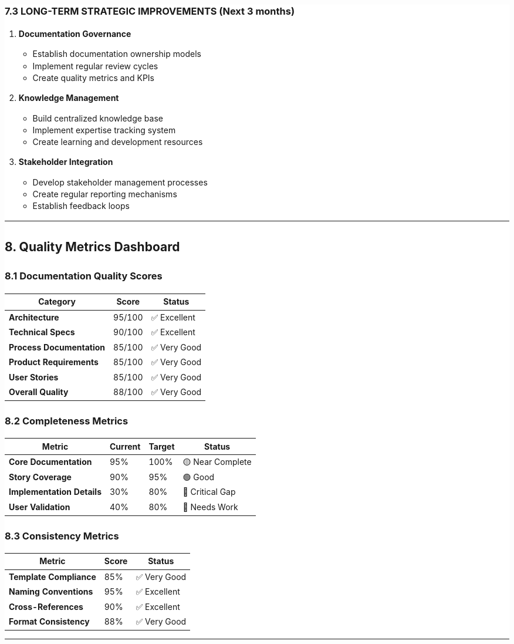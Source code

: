 ### 7.3 **LONG-TERM STRATEGIC IMPROVEMENTS (Next 3 months)**

1. **Documentation Governance**
   - Establish documentation ownership models
   - Implement regular review cycles
   - Create quality metrics and KPIs

2. **Knowledge Management**
   - Build centralized knowledge base
   - Implement expertise tracking system
   - Create learning and development resources

3. **Stakeholder Integration**
   - Develop stakeholder management processes
   - Create regular reporting mechanisms
   - Establish feedback loops

---

## 8. Quality Metrics Dashboard

### 8.1 **Documentation Quality Scores**

| Category | Score | Status |
|----------|-------|---------|
| **Architecture** | 95/100 | ✅ Excellent |
| **Technical Specs** | 90/100 | ✅ Excellent |
| **Process Documentation** | 85/100 | ✅ Very Good |
| **Product Requirements** | 85/100 | ✅ Very Good |
| **User Stories** | 85/100 | ✅ Very Good |
| **Overall Quality** | 88/100 | ✅ Very Good |

### 8.2 **Completeness Metrics**

| Metric | Current | Target | Status |
|--------|---------|--------|---------|
| **Core Documentation** | 95% | 100% | 🟡 Near Complete |
| **Story Coverage** | 90% | 95% | 🟢 Good |
| **Implementation Details** | 30% | 80% | 🔴 Critical Gap |
| **User Validation** | 40% | 80% | 🔴 Needs Work |

### 8.3 **Consistency Metrics**

| Metric | Score | Status |
|--------|-------|---------|
| **Template Compliance** | 85% | ✅ Very Good |
| **Naming Conventions** | 95% | ✅ Excellent |
| **Cross-References** | 90% | ✅ Excellent |
| **Format Consistency** | 88% | ✅ Very Good |

---